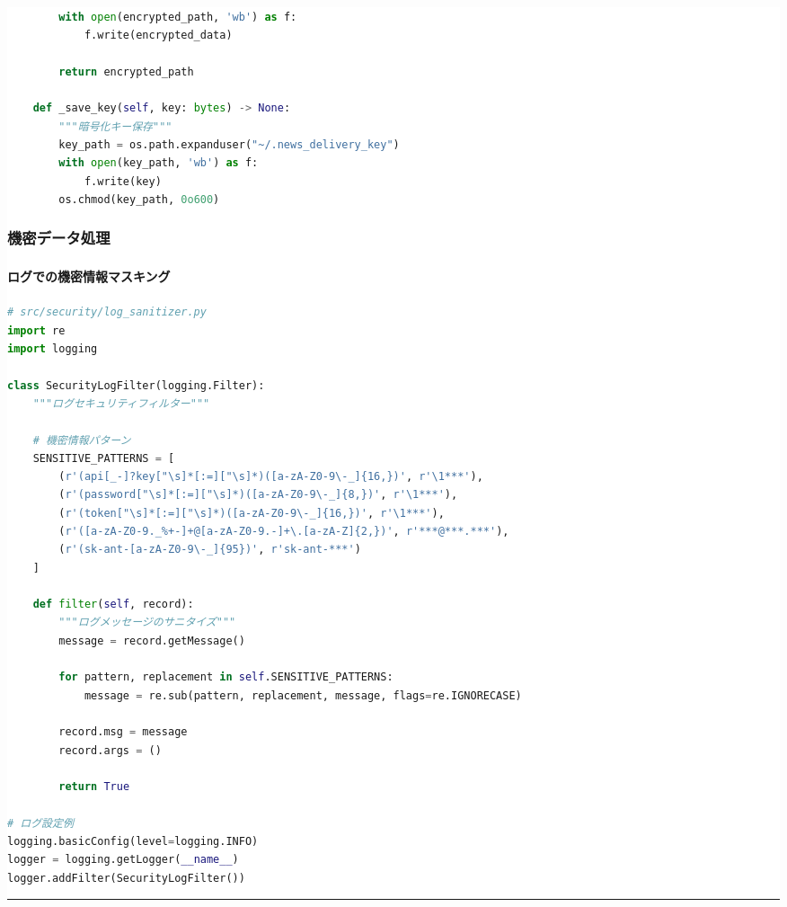 ```python
        with open(encrypted_path, 'wb') as f:
            f.write(encrypted_data)
            
        return encrypted_path
    
    def _save_key(self, key: bytes) -> None:
        """暗号化キー保存"""
        key_path = os.path.expanduser("~/.news_delivery_key")
        with open(key_path, 'wb') as f:
            f.write(key)
        os.chmod(key_path, 0o600)
```

### **機密データ処理**

#### **ログでの機密情報マスキング**
```python
# src/security/log_sanitizer.py
import re
import logging

class SecurityLogFilter(logging.Filter):
    """ログセキュリティフィルター"""
    
    # 機密情報パターン
    SENSITIVE_PATTERNS = [
        (r'(api[_-]?key["\s]*[:=]["\s]*)([a-zA-Z0-9\-_]{16,})', r'\1***'),
        (r'(password["\s]*[:=]["\s]*)([a-zA-Z0-9\-_]{8,})', r'\1***'),
        (r'(token["\s]*[:=]["\s]*)([a-zA-Z0-9\-_]{16,})', r'\1***'),
        (r'([a-zA-Z0-9._%+-]+@[a-zA-Z0-9.-]+\.[a-zA-Z]{2,})', r'***@***.***'),
        (r'(sk-ant-[a-zA-Z0-9\-_]{95})', r'sk-ant-***')
    ]
    
    def filter(self, record):
        """ログメッセージのサニタイズ"""
        message = record.getMessage()
        
        for pattern, replacement in self.SENSITIVE_PATTERNS:
            message = re.sub(pattern, replacement, message, flags=re.IGNORECASE)
            
        record.msg = message
        record.args = ()
        
        return True

# ログ設定例
logging.basicConfig(level=logging.INFO)
logger = logging.getLogger(__name__)
logger.addFilter(SecurityLogFilter())
```

---
